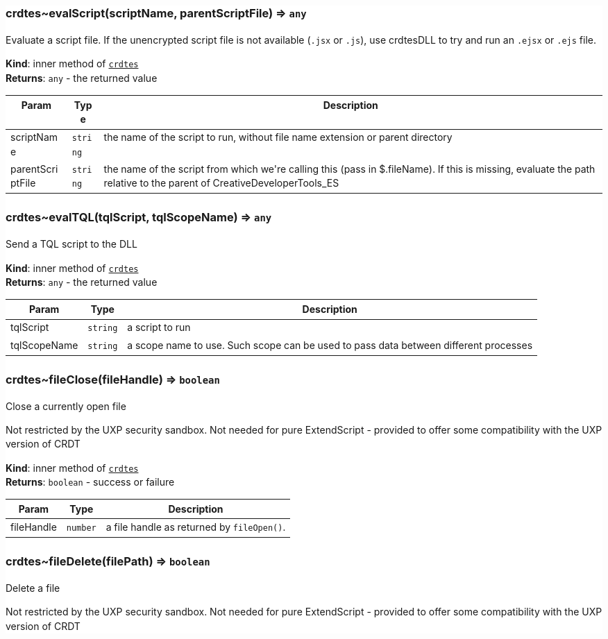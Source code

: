 <a name="module_crdtes..evalScript"></a>

### crdtes~evalScript(scriptName, parentScriptFile) ⇒ <code>any</code>
Evaluate a script file. If the unencrypted script file is not available (`.jsx` or `.js`),
use crdtesDLL to try and run an `.ejsx` or `.ejs` file.

**Kind**: inner method of [<code>crdtes</code>](#module_crdtes)  
**Returns**: <code>any</code> - the returned value  

| Param | Type | Description |
| --- | --- | --- |
| scriptName | <code>string</code> | the name of the script to run, without file name extension or parent directory |
| parentScriptFile | <code>string</code> | the name of the script from which we're calling this (pass in $.fileName). If this is missing, evaluate the path relative to the parent of CreativeDeveloperTools_ES |

<a name="module_crdtes..evalTQL"></a>

### crdtes~evalTQL(tqlScript, tqlScopeName) ⇒ <code>any</code>
Send a TQL script to the DLL

**Kind**: inner method of [<code>crdtes</code>](#module_crdtes)  
**Returns**: <code>any</code> - the returned value  

| Param | Type | Description |
| --- | --- | --- |
| tqlScript | <code>string</code> | a script to run |
| tqlScopeName | <code>string</code> | a scope name to use. Such scope can be used to pass data between different processes |

<a name="module_crdtes..fileClose"></a>

### crdtes~fileClose(fileHandle) ⇒ <code>boolean</code>
Close a currently open file

Not restricted by the UXP security sandbox. Not needed for pure ExtendScript - 
provided to offer some compatibility with the UXP version of CRDT

**Kind**: inner method of [<code>crdtes</code>](#module_crdtes)  
**Returns**: <code>boolean</code> - success or failure  

| Param | Type | Description |
| --- | --- | --- |
| fileHandle | <code>number</code> | a file handle as returned by `fileOpen()`. |

<a name="module_crdtes..fileDelete"></a>

### crdtes~fileDelete(filePath) ⇒ <code>boolean</code>
Delete a file

Not restricted by the UXP security sandbox. Not needed for pure ExtendScript - 
provided to offer some compatibility with the UXP version of CRDT

